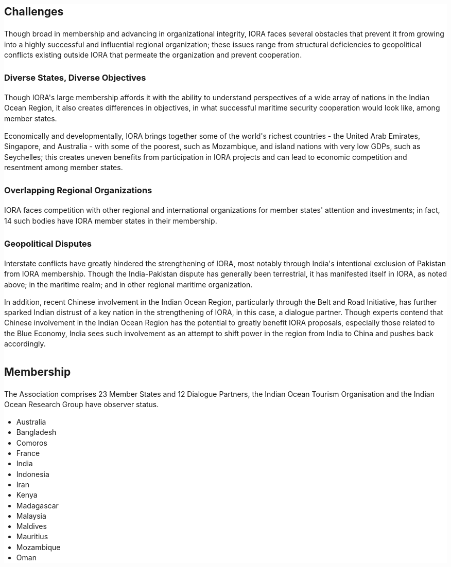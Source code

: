 ## Challenges

Though broad in membership and advancing in organizational integrity, IORA
faces several obstacles that prevent it from growing into a highly successful
and influential regional organization; these issues range from structural
deficiencies to geopolitical conflicts existing outside IORA that permeate the
organization and prevent cooperation.

### Diverse States, Diverse Objectives

Though IORA's large membership affords it with the ability to understand
perspectives of a wide array of nations in the Indian Ocean Region, it also
creates differences in objectives, in what successful maritime security
cooperation would look like, among member states.

Economically and developmentally, IORA brings together some of the world's
richest countries - the United Arab Emirates, Singapore, and Australia - with
some of the poorest, such as Mozambique, and island nations with very low
GDPs, such as Seychelles; this creates uneven benefits from participation in
IORA projects and can lead to economic competition and resentment among member
states.

### Overlapping Regional Organizations

IORA faces competition with other regional and international organizations for
member states' attention and investments; in fact, 14 such bodies have IORA
member states in their membership.

### Geopolitical Disputes

Interstate conflicts have greatly hindered the strengthening of IORA, most
notably through India's intentional exclusion of Pakistan from IORA
membership. Though the India-Pakistan dispute has generally been terrestrial,
it has manifested itself in IORA, as noted above; in the maritime realm; and
in other regional maritime organization.

In addition, recent Chinese involvement in the Indian Ocean Region,
particularly through the Belt and Road Initiative, has further sparked Indian
distrust of a key nation in the strengthening of IORA, in this case, a
dialogue partner. Though experts contend that Chinese involvement in the
Indian Ocean Region has the potential to greatly benefit IORA proposals,
especially those related to the Blue Economy, India sees such involvement as
an attempt to shift power in the region from India to China and pushes back
accordingly.

## Membership

The Association comprises 23 Member States and 12 Dialogue Partners, the
Indian Ocean Tourism Organisation and the Indian Ocean Research Group have
observer status.

  * Australia
  * Bangladesh
  * Comoros
  * France
  * India
  * Indonesia
  * Iran
  * Kenya
  * Madagascar
  * Malaysia
  * Maldives
  * Mauritius
  * Mozambique
  * Oman